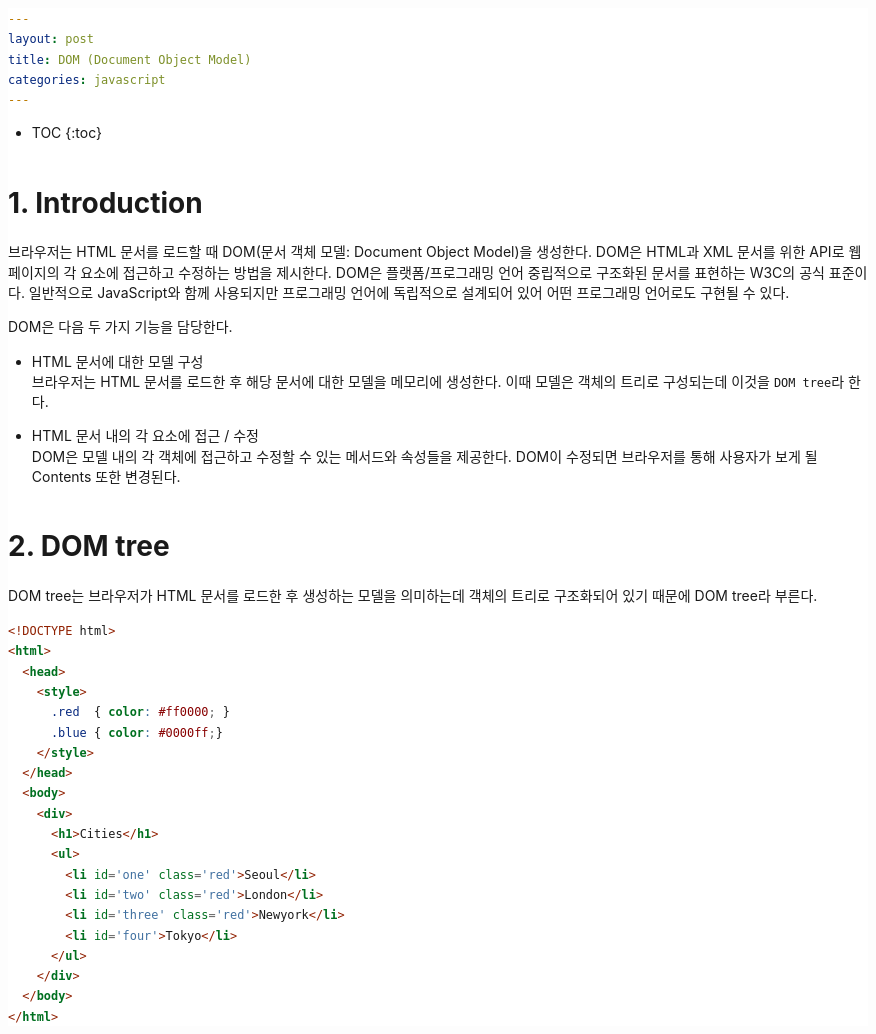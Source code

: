 ```yaml
---
layout: post
title: DOM (Document Object Model)
categories: javascript
---
```


* TOC
{:toc}

# 1. Introduction

브라우저는 HTML 문서를 로드할 때 DOM(문서 객체 모델: Document Object Model)을 생성한다. DOM은 HTML과 XML 문서를 위한 API로 웹페이지의 각 요소에 접근하고 수정하는 방법을 제시한다. DOM은 플랫폼/프로그래밍 언어 중립적으로 구조화된 문서를 표현하는 W3C의 공식 표준이다. 일반적으로 JavaScript와 함께 사용되지만 프로그래밍 언어에 독립적으로 설계되어 있어 어떤 프로그래밍 언어로도 구현될 수 있다.

DOM은 다음 두 가지 기능을 담당한다.

- HTML 문서에 대한 모델 구성  
  브라우저는 HTML 문서를 로드한 후 해당 문서에 대한 모델을 메모리에 생성한다. 이때 모델은 객체의 트리로 구성되는데 이것을 `DOM tree`라 한다.

- HTML 문서 내의 각 요소에 접근 / 수정  
  DOM은 모델 내의 각 객체에 접근하고 수정할 수 있는 메서드와 속성들을 제공한다. DOM이 수정되면 브라우저를 통해 사용자가 보게 될 Contents 또한 변경된다.

# 2. DOM tree

DOM tree는 브라우저가 HTML 문서를 로드한 후 생성하는 모델을 의미하는데 객체의 트리로 구조화되어 있기 때문에 DOM tree라 부른다.

```html
<!DOCTYPE html>
<html>
  <head>
    <style>
      .red  { color: #ff0000; }
      .blue { color: #0000ff;}
    </style>
  </head>
  <body>
    <div>
      <h1>Cities</h1>
      <ul>
        <li id='one' class='red'>Seoul</li>
        <li id='two' class='red'>London</li>
        <li id='three' class='red'>Newyork</li>
        <li id='four'>Tokyo</li>
      </ul>
    </div>
  </body>
</html>
```
